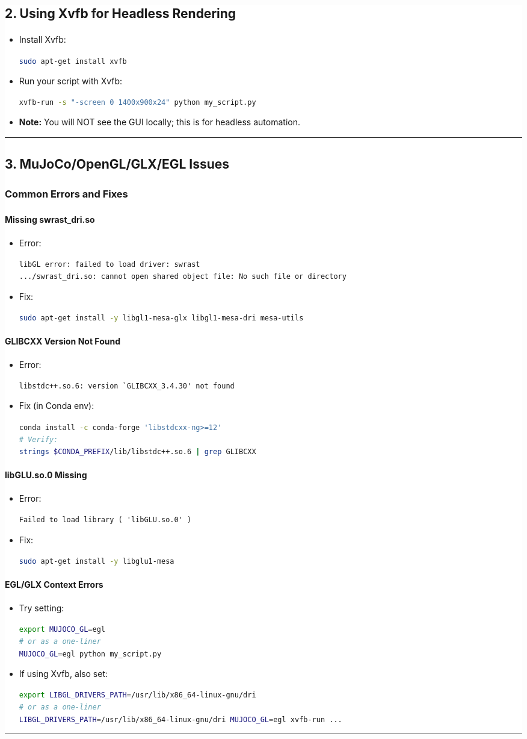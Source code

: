
## 2. Using Xvfb for Headless Rendering

- Install Xvfb:
  ```bash
  sudo apt-get install xvfb
  ```
- Run your script with Xvfb:
  ```bash
  xvfb-run -s "-screen 0 1400x900x24" python my_script.py
  ```
- **Note:** You will NOT see the GUI locally; this is for headless automation.

---

## 3. MuJoCo/OpenGL/GLX/EGL Issues

### **Common Errors and Fixes**

#### **Missing swrast_dri.so**
- Error:
  ```
  libGL error: failed to load driver: swrast
  .../swrast_dri.so: cannot open shared object file: No such file or directory
  ```
- Fix:
  ```bash
  sudo apt-get install -y libgl1-mesa-glx libgl1-mesa-dri mesa-utils
  ```

#### **GLIBCXX Version Not Found**
- Error:
  ```
  libstdc++.so.6: version `GLIBCXX_3.4.30' not found
  ```
- Fix (in Conda env):
  ```bash
  conda install -c conda-forge 'libstdcxx-ng>=12'
  # Verify:
  strings $CONDA_PREFIX/lib/libstdc++.so.6 | grep GLIBCXX
  ```

#### **libGLU.so.0 Missing**
- Error:
  ```
  Failed to load library ( 'libGLU.so.0' )
  ```
- Fix:
  ```bash
  sudo apt-get install -y libglu1-mesa
  ```

#### **EGL/GLX Context Errors**
- Try setting:
  ```bash
  export MUJOCO_GL=egl
  # or as a one-liner
  MUJOCO_GL=egl python my_script.py
  ```
- If using Xvfb, also set:
  ```bash
  export LIBGL_DRIVERS_PATH=/usr/lib/x86_64-linux-gnu/dri
  # or as a one-liner
  LIBGL_DRIVERS_PATH=/usr/lib/x86_64-linux-gnu/dri MUJOCO_GL=egl xvfb-run ...
  ```

---